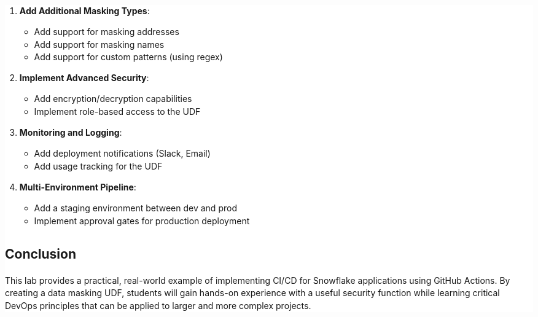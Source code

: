 1. **Add Additional Masking Types**:
   - Add support for masking addresses
   - Add support for masking names
   - Add support for custom patterns (using regex)

2. **Implement Advanced Security**:
   - Add encryption/decryption capabilities
   - Implement role-based access to the UDF

3. **Monitoring and Logging**:
   - Add deployment notifications (Slack, Email)
   - Add usage tracking for the UDF

4. **Multi-Environment Pipeline**:
   - Add a staging environment between dev and prod
   - Implement approval gates for production deployment

## Conclusion

This lab provides a practical, real-world example of implementing CI/CD for Snowflake applications using GitHub Actions. By creating a data masking UDF, students will gain hands-on experience with a useful security function while learning critical DevOps principles that can be applied to larger and more complex projects.
